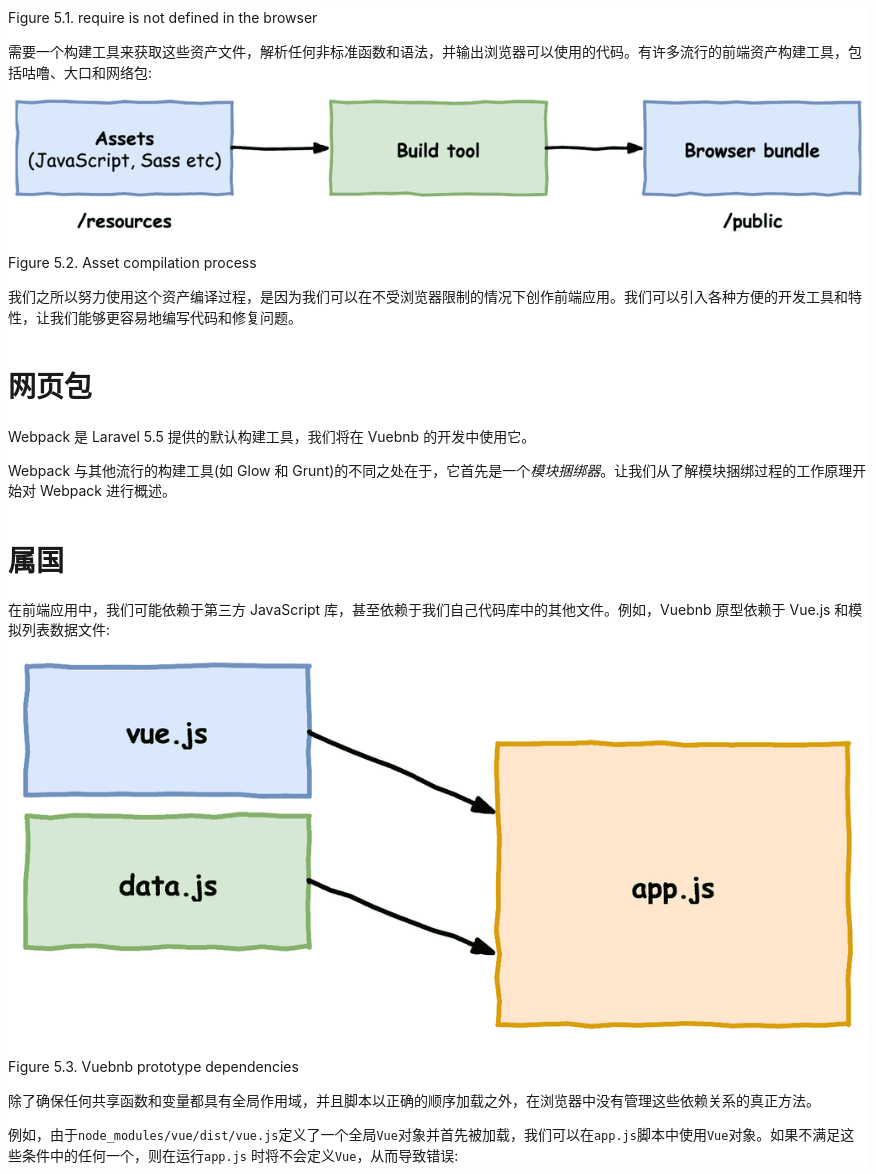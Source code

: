 Figure 5.1. require is not defined in the browser

需要一个构建工具来获取这些资产文件，解析任何非标准函数和语法，并输出浏览器可以使用的代码。有许多流行的前端资产构建工具，包括咕噜、大口和网络包:

![](img/bf0b1519-498e-4862-89e3-418509ed2104.png)

Figure 5.2\. Asset compilation process

我们之所以努力使用这个资产编译过程，是因为我们可以在不受浏览器限制的情况下创作前端应用。我们可以引入各种方便的开发工具和特性，让我们能够更容易地编写代码和修复问题。

# 网页包

Webpack 是 Laravel 5.5 提供的默认构建工具，我们将在 Vuebnb 的开发中使用它。

Webpack 与其他流行的构建工具(如 Glow 和 Grunt)的不同之处在于，它首先是一个*模块捆绑器*。让我们从了解模块捆绑过程的工作原理开始对 Webpack 进行概述。

# 属国

在前端应用中，我们可能依赖于第三方 JavaScript 库，甚至依赖于我们自己代码库中的其他文件。例如，Vuebnb 原型依赖于 Vue.js 和模拟列表数据文件:

![](img/5a6df745-de9c-465b-b804-0dec5598bfc7.png)

Figure 5.3\. Vuebnb prototype dependencies

除了确保任何共享函数和变量都具有全局作用域，并且脚本以正确的顺序加载之外，在浏览器中没有管理这些依赖关系的真正方法。

例如，由于`node_modules/vue/dist/vue.js`定义了一个全局`Vue`对象并首先被加载，我们可以在`app.js`脚本中使用`Vue`对象。如果不满足这些条件中的任何一个，则在运行`app.js` 时将不会定义`Vue`，从而导致错误:
